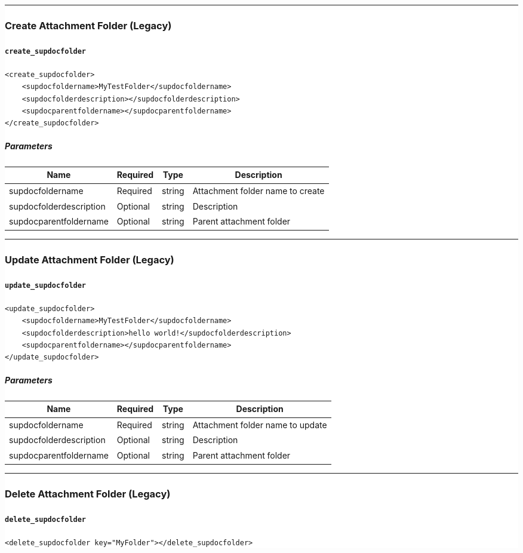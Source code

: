 * * *

### Create Attachment Folder (Legacy)

#### `create_supdocfolder`

```
<create_supdocfolder>
    <supdocfoldername>MyTestFolder</supdocfoldername>
    <supdocfolderdescription></supdocfolderdescription>
    <supdocparentfoldername></supdocparentfoldername>
</create_supdocfolder>
```

##### Parameters

| Name | Required | Type | Description |
| --- | --- | --- | --- |
| supdocfoldername | Required | string | Attachment folder name to create |
| supdocfolderdescription | Optional | string | Description |
| supdocparentfoldername | Optional | string | Parent attachment folder |

* * *

### Update Attachment Folder (Legacy)

#### `update_supdocfolder`

```
<update_supdocfolder>
    <supdocfoldername>MyTestFolder</supdocfoldername>
    <supdocfolderdescription>hello world!</supdocfolderdescription>
    <supdocparentfoldername></supdocparentfoldername>
</update_supdocfolder>
```

##### Parameters

| Name | Required | Type | Description |
| --- | --- | --- | --- |
| supdocfoldername | Required | string | Attachment folder name to update |
| supdocfolderdescription | Optional | string | Description |
| supdocparentfoldername | Optional | string | Parent attachment folder |

* * *

### Delete Attachment Folder (Legacy)

#### `delete_supdocfolder`

```
<delete_supdocfolder key="MyFolder"></delete_supdocfolder>
```
